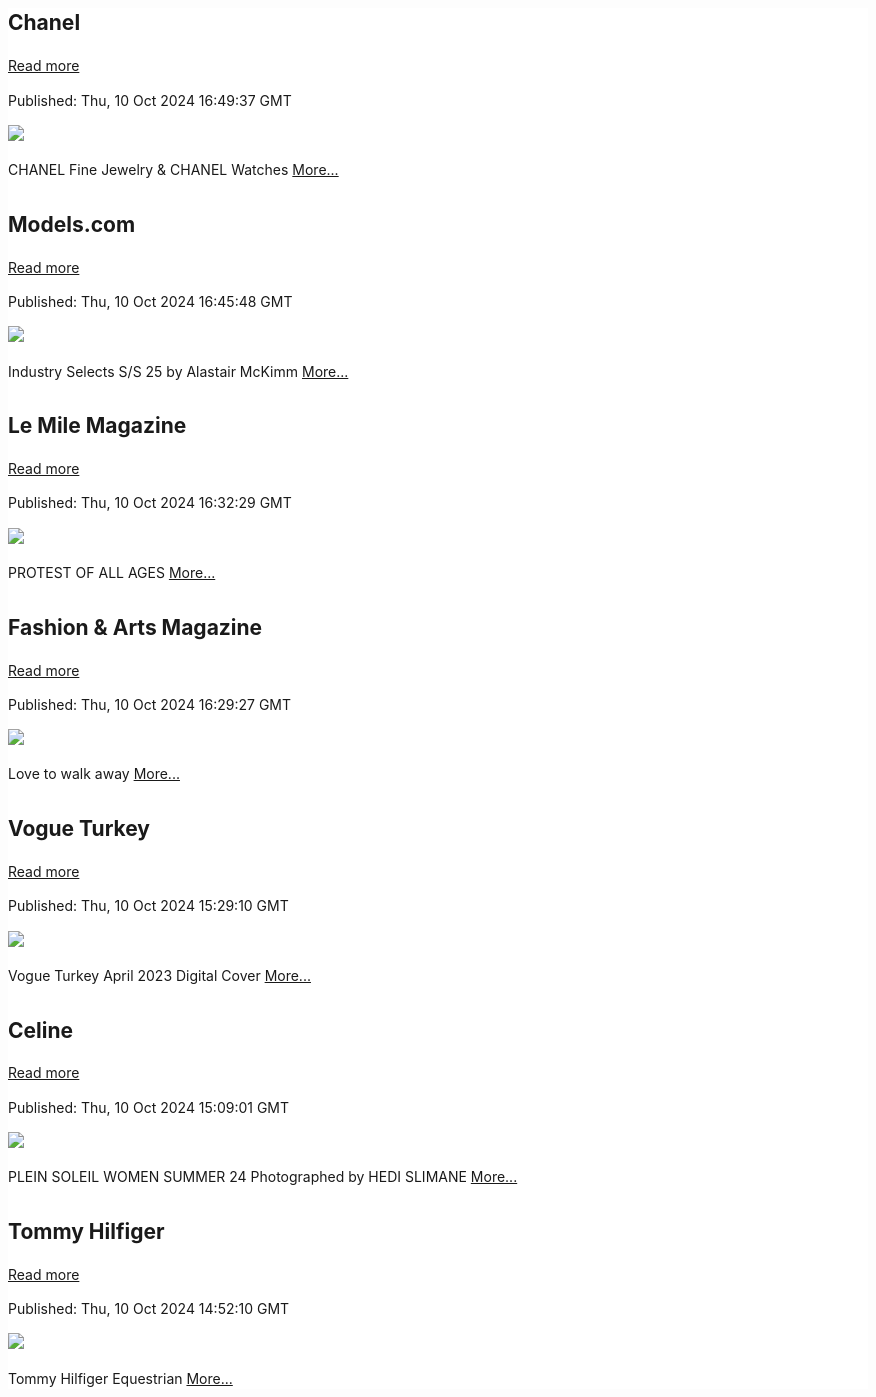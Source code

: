 ## Chanel
[Read more](https://models.com/work/chanel-chanel-fine-jewelry--chanel-watches)

Published: Thu, 10 Oct 2024 16:49:37 GMT

<p><img src="https://i.mdel.net/i/db/2024/10/2358047/2358047-800w.jpg" /></p>CHANEL Fine Jewelry & CHANEL Watches <a href="https://models.com/work/chanel-chanel-fine-jewelry--chanel-watches" title="CHANEL Fine Jewelry &amp; CHANEL Watches">More...</a>

## Models.com
[Read more](https://models.com/work/modelscom-industry-selects-ss-25-by-alastair-mckimm)

Published: Thu, 10 Oct 2024 16:45:48 GMT

<p><img src="https://i.mdel.net/i/db/2024/10/2358045/2358045-800w.jpg" /></p>Industry Selects S/S 25 by Alastair McKimm <a href="https://models.com/work/modelscom-industry-selects-ss-25-by-alastair-mckimm" title="Industry Selects S/S 25 by Alastair McKimm">More...</a>

## Le Mile Magazine
[Read more](https://models.com/work/le-mile-magazine-protest-of-all-ages)

Published: Thu, 10 Oct 2024 16:32:29 GMT

<p><img src="https://i.mdel.net/i/db/2024/10/2358030/2358030-800w.jpg" /></p>PROTEST OF ALL AGES <a href="https://models.com/work/le-mile-magazine-protest-of-all-ages" title="PROTEST OF ALL AGES">More...</a>

## Fashion & Arts Magazine
[Read more](https://models.com/work/fashion--arts-magazine-love-to-walk-away)

Published: Thu, 10 Oct 2024 16:29:27 GMT

<p><img src="https://i.mdel.net/i/db/2024/10/2358008/2358008-800w.jpg" /></p>Love to walk away <a href="https://models.com/work/fashion--arts-magazine-love-to-walk-away" title="Love to walk away">More...</a>

## Vogue Turkey
[Read more](https://models.com/work/vogue-turkey-magazine-april-23-digital-cover)

Published: Thu, 10 Oct 2024 15:29:10 GMT

<p><img src="https://i.mdel.net/i/db/2024/10/2357914/2357914-800w.jpg" /></p>Vogue Turkey April 2023 Digital Cover <a href="https://models.com/work/vogue-turkey-magazine-april-23-digital-cover" title="Vogue Turkey April 2023 Digital Cover">More...</a>

## Celine
[Read more](https://models.com/work/celine-plein-soleil-women-summer-24-photographed-by-hedi-slimane)

Published: Thu, 10 Oct 2024 15:09:01 GMT

<p><img src="https://i.mdel.net/i/db/2024/10/2357907/2357907-800w.jpg" /></p>PLEIN SOLEIL WOMEN SUMMER 24 Photographed by HEDI SLIMANE <a href="https://models.com/work/celine-plein-soleil-women-summer-24-photographed-by-hedi-slimane" title="PLEIN SOLEIL WOMEN SUMMER 24 Photographed by HEDI SLIMANE">More...</a>

## Tommy Hilfiger
[Read more](https://models.com/work/tommy-hilfiger-tommy-hilfiger-equestrian)

Published: Thu, 10 Oct 2024 14:52:10 GMT

<p><img src="https://i.mdel.net/i/db/2024/10/2357896/2357896-800w.jpg" /></p>Tommy Hilfiger Equestrian <a href="https://models.com/work/tommy-hilfiger-tommy-hilfiger-equestrian" title="Tommy Hilfiger Equestrian">More...</a>

